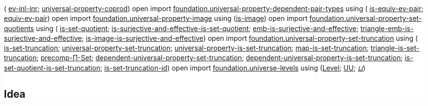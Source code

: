   <a id="2410" class="Symbol">(</a> <a id="2412" href="foundation.universal-property-coproduct-types.html#1089" class="Function">ev-inl-inr</a><a id="2422" class="Symbol">;</a> <a id="2424" href="foundation.universal-property-coproduct-types.html#1982" class="Function">universal-property-coprod</a><a id="2449" class="Symbol">)</a>
<a id="2451" class="Keyword">open</a> <a id="2456" class="Keyword">import</a> <a id="2463" href="foundation.universal-property-dependent-pair-types.html" class="Module">foundation.universal-property-dependent-pair-types</a> <a id="2514" class="Keyword">using</a>
  <a id="2522" class="Symbol">(</a> <a id="2524" href="foundation.universal-property-dependent-pair-types.html#697" class="Function">is-equiv-ev-pair</a><a id="2540" class="Symbol">;</a> <a id="2542" href="foundation.universal-property-dependent-pair-types.html#1000" class="Function">equiv-ev-pair</a><a id="2555" class="Symbol">)</a>
<a id="2557" class="Keyword">open</a> <a id="2562" class="Keyword">import</a> <a id="2569" href="foundation.universal-property-image.html" class="Module">foundation.universal-property-image</a> <a id="2605" class="Keyword">using</a> <a id="2611" class="Symbol">(</a><a id="2612" href="foundation.universal-property-image.html#3043" class="Function">is-image</a><a id="2620" class="Symbol">)</a>
<a id="2622" class="Keyword">open</a> <a id="2627" class="Keyword">import</a> <a id="2634" href="foundation.universal-property-set-quotients.html" class="Module">foundation.universal-property-set-quotients</a> <a id="2678" class="Keyword">using</a>
  <a id="2686" class="Symbol">(</a> <a id="2688" href="foundation.universal-property-set-quotients.html#4582" class="Function">is-set-quotient</a><a id="2703" class="Symbol">;</a> <a id="2705" href="foundation.universal-property-set-quotients.html#18198" class="Function">is-surjective-and-effective-is-set-quotient</a><a id="2748" class="Symbol">;</a>
    <a id="2754" href="foundation.universal-property-set-quotients.html#12740" class="Function">emb-is-surjective-and-effective</a><a id="2785" class="Symbol">;</a> <a id="2787" href="foundation.universal-property-set-quotients.html#11369" class="Function">triangle-emb-is-surjective-and-effective</a><a id="2827" class="Symbol">;</a>
    <a id="2833" href="foundation.universal-property-set-quotients.html#14036" class="Function">is-image-is-surjective-and-effective</a><a id="2869" class="Symbol">)</a>
<a id="2871" class="Keyword">open</a> <a id="2876" class="Keyword">import</a> <a id="2883" href="foundation.universal-property-set-truncation.html" class="Module">foundation.universal-property-set-truncation</a> <a id="2928" class="Keyword">using</a>
  <a id="2936" class="Symbol">(</a> <a id="2938" href="foundation.universal-property-set-truncation.html#2028" class="Function">is-set-truncation</a><a id="2955" class="Symbol">;</a> <a id="2957" href="foundation.universal-property-set-truncation.html#2285" class="Function">universal-property-set-truncation</a><a id="2990" class="Symbol">;</a>
    <a id="2996" href="foundation.universal-property-set-truncation.html#3745" class="Function">universal-property-is-set-truncation</a><a id="3032" class="Symbol">;</a> <a id="3034" href="foundation.universal-property-set-truncation.html#4163" class="Function">map-is-set-truncation</a><a id="3055" class="Symbol">;</a>
    <a id="3061" href="foundation.universal-property-set-truncation.html#4492" class="Function">triangle-is-set-truncation</a><a id="3087" class="Symbol">;</a> <a id="3089" href="foundation.universal-property-set-truncation.html#2642" class="Function">precomp-Π-Set</a><a id="3102" class="Symbol">;</a>
    <a id="3108" href="foundation.universal-property-set-truncation.html#2832" class="Function">dependent-universal-property-set-truncation</a><a id="3151" class="Symbol">;</a>
    <a id="3157" href="foundation.universal-property-set-truncation.html#5628" class="Function">dependent-universal-property-is-set-truncation</a><a id="3203" class="Symbol">;</a>
    <a id="3209" href="foundation.universal-property-set-truncation.html#7629" class="Function">is-set-quotient-is-set-truncation</a><a id="3242" class="Symbol">;</a> <a id="3244" href="foundation.universal-property-set-truncation.html#4963" class="Function">is-set-truncation-id</a><a id="3264" class="Symbol">)</a>
<a id="3266" class="Keyword">open</a> <a id="3271" class="Keyword">import</a> <a id="3278" href="foundation.universe-levels.html" class="Module">foundation.universe-levels</a> <a id="3305" class="Keyword">using</a> <a id="3311" class="Symbol">(</a><a id="3312" href="Agda.Primitive.html#597" class="Postulate">Level</a><a id="3317" class="Symbol">;</a> <a id="3319" href="foundation-core.universe-levels.html#235" class="Primitive">UU</a><a id="3321" class="Symbol">;</a> <a id="3323" href="Agda.Primitive.html#810" class="Primitive Operator">_⊔_</a><a id="3326" class="Symbol">)</a>
</pre>
## Idea

